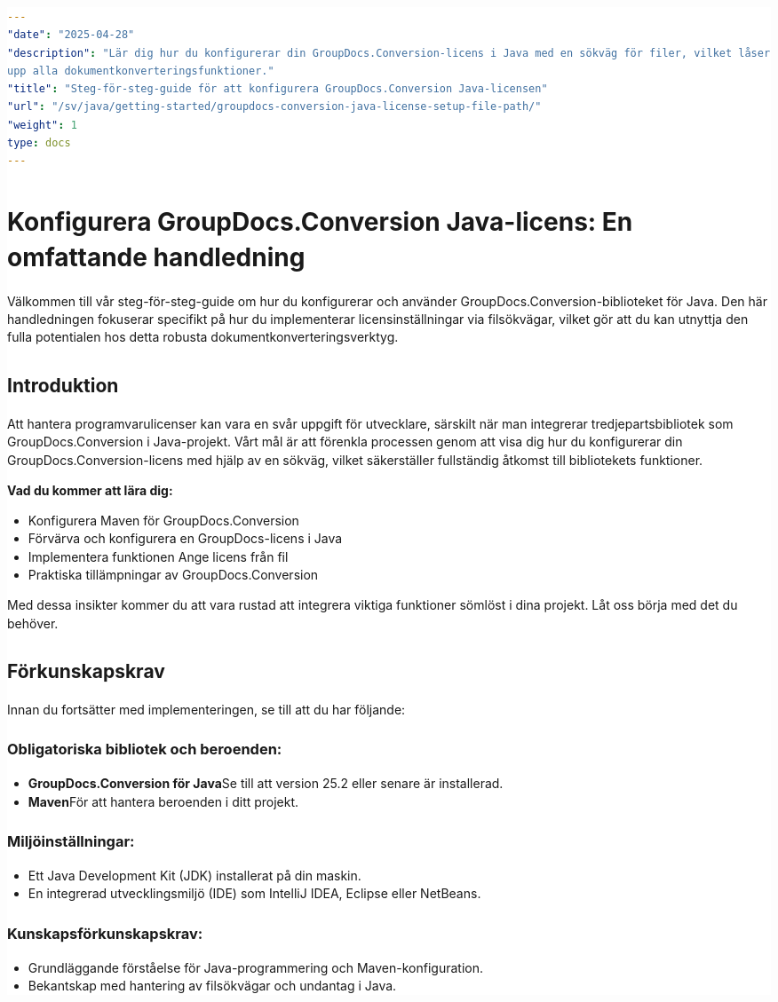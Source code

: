 ```yaml
---
"date": "2025-04-28"
"description": "Lär dig hur du konfigurerar din GroupDocs.Conversion-licens i Java med en sökväg för filer, vilket låser upp alla dokumentkonverteringsfunktioner."
"title": "Steg-för-steg-guide för att konfigurera GroupDocs.Conversion Java-licensen"
"url": "/sv/java/getting-started/groupdocs-conversion-java-license-setup-file-path/"
"weight": 1
type: docs
---
```

# Konfigurera GroupDocs.Conversion Java-licens: En omfattande handledning

Välkommen till vår steg-för-steg-guide om hur du konfigurerar och använder GroupDocs.Conversion-biblioteket för Java. Den här handledningen fokuserar specifikt på hur du implementerar licensinställningar via filsökvägar, vilket gör att du kan utnyttja den fulla potentialen hos detta robusta dokumentkonverteringsverktyg.

## Introduktion

Att hantera programvarulicenser kan vara en svår uppgift för utvecklare, särskilt när man integrerar tredjepartsbibliotek som GroupDocs.Conversion i Java-projekt. Vårt mål är att förenkla processen genom att visa dig hur du konfigurerar din GroupDocs.Conversion-licens med hjälp av en sökväg, vilket säkerställer fullständig åtkomst till bibliotekets funktioner.

**Vad du kommer att lära dig:**
- Konfigurera Maven för GroupDocs.Conversion
- Förvärva och konfigurera en GroupDocs-licens i Java
- Implementera funktionen Ange licens från fil
- Praktiska tillämpningar av GroupDocs.Conversion

Med dessa insikter kommer du att vara rustad att integrera viktiga funktioner sömlöst i dina projekt. Låt oss börja med det du behöver.

## Förkunskapskrav
Innan du fortsätter med implementeringen, se till att du har följande:

### Obligatoriska bibliotek och beroenden:
- **GroupDocs.Conversion för Java**Se till att version 25.2 eller senare är installerad.
- **Maven**För att hantera beroenden i ditt projekt.

### Miljöinställningar:
- Ett Java Development Kit (JDK) installerat på din maskin.
- En integrerad utvecklingsmiljö (IDE) som IntelliJ IDEA, Eclipse eller NetBeans.

### Kunskapsförkunskapskrav:
- Grundläggande förståelse för Java-programmering och Maven-konfiguration.
- Bekantskap med hantering av filsökvägar och undantag i Java.
